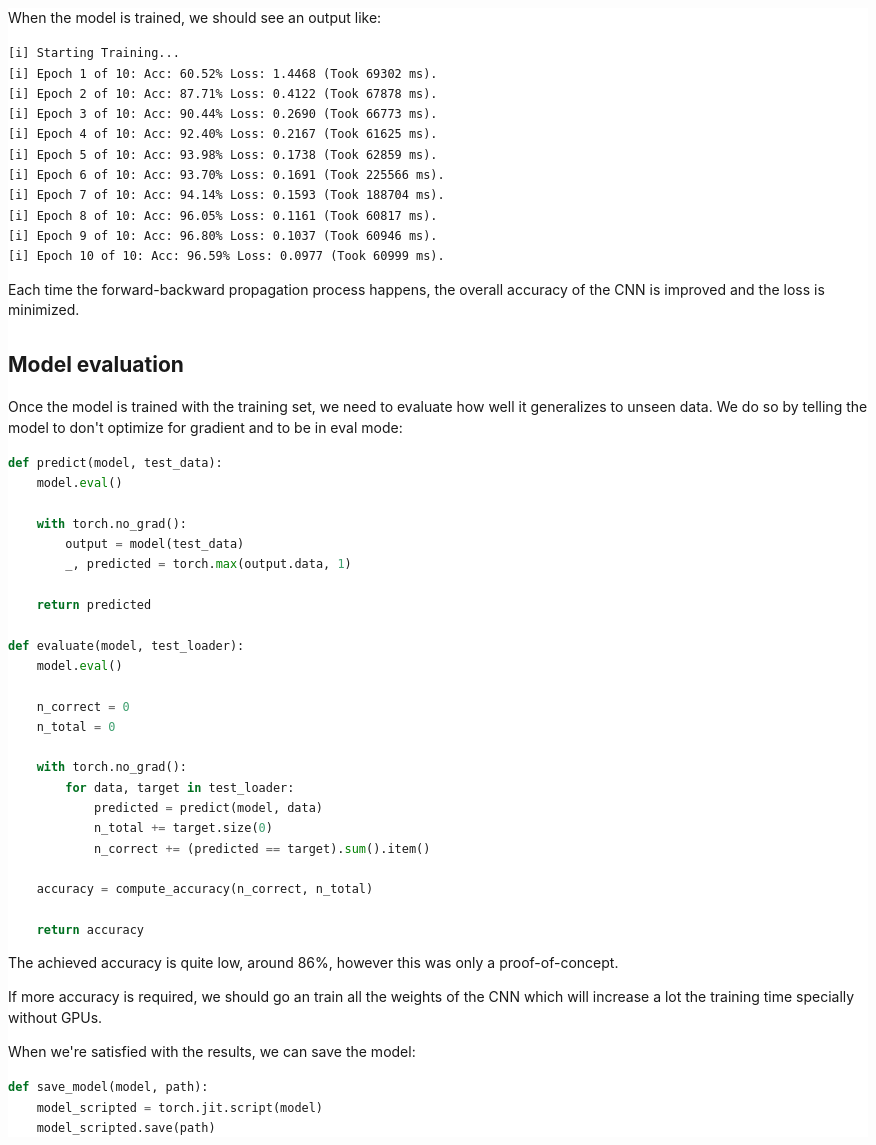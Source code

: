 When the model is trained, we should see an output like:

```
[i] Starting Training...
[i] Epoch 1 of 10: Acc: 60.52% Loss: 1.4468 (Took 69302 ms).
[i] Epoch 2 of 10: Acc: 87.71% Loss: 0.4122 (Took 67878 ms).
[i] Epoch 3 of 10: Acc: 90.44% Loss: 0.2690 (Took 66773 ms).
[i] Epoch 4 of 10: Acc: 92.40% Loss: 0.2167 (Took 61625 ms).
[i] Epoch 5 of 10: Acc: 93.98% Loss: 0.1738 (Took 62859 ms).
[i] Epoch 6 of 10: Acc: 93.70% Loss: 0.1691 (Took 225566 ms).
[i] Epoch 7 of 10: Acc: 94.14% Loss: 0.1593 (Took 188704 ms).
[i] Epoch 8 of 10: Acc: 96.05% Loss: 0.1161 (Took 60817 ms).
[i] Epoch 9 of 10: Acc: 96.80% Loss: 0.1037 (Took 60946 ms).
[i] Epoch 10 of 10: Acc: 96.59% Loss: 0.0977 (Took 60999 ms).
```

Each time the forward-backward propagation process happens, the overall accuracy of the CNN is improved and the loss is minimized.

## Model evaluation

Once the model is trained with the training set, we need to evaluate how well it generalizes to unseen data. We do so by telling the model to don't optimize for gradient and to be in eval mode:

```python
def predict(model, test_data):
    model.eval()

    with torch.no_grad():
        output = model(test_data)
        _, predicted = torch.max(output.data, 1)

    return predicted

def evaluate(model, test_loader):
    model.eval()

    n_correct = 0
    n_total = 0

    with torch.no_grad():
        for data, target in test_loader:
            predicted = predict(model, data)
            n_total += target.size(0)
            n_correct += (predicted == target).sum().item()

    accuracy = compute_accuracy(n_correct, n_total)

    return accuracy
```

The achieved accuracy is quite low, around 86%, however this was only a proof-of-concept.

If more accuracy is required, we should go an train all the weights of the CNN which will increase a lot the training time specially without GPUs.

When we're satisfied with the results, we can save the model:

```python
def save_model(model, path):
	model_scripted = torch.jit.script(model)
	model_scripted.save(path)
```
